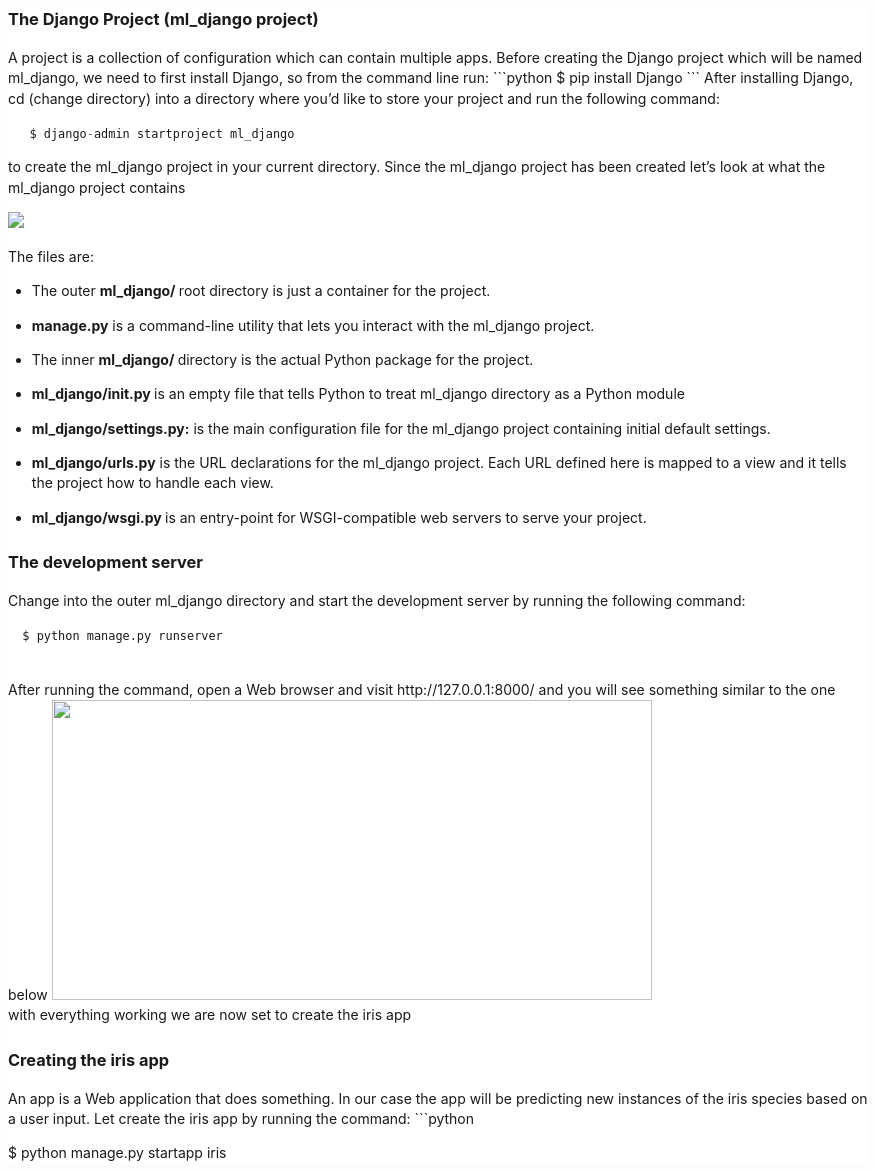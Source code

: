 <h3><b> The Django Project (ml_django project)</b></h3>
A project is a collection of configuration which can contain multiple apps. Before creating the Django project which will be named ml_django, we need to first install Django, so from the command line run:
```python
  $ pip install Django
```
After installing Django, cd (change directory) into a directory where you’d like to store your project and run the following command:

```python
   $ django-admin startproject ml_django
```

to create the ml_django project in your current directory. Since the ml_django project has been created let’s look at what the ml_django project contains

<img class="w3-center" src="{{'/assets/images/python/ml_django/ml_django.jpg' |relative_url}}">


The files are:

  - The outer <b>ml_django/ </b> root directory is just a container for the project.

- <b>manage.py</b> is a command-line utility that lets you interact with the ml_django project.

 - The inner <b>ml_django/ </b> directory is the actual Python package for the project.

 - <b>ml_django/__init__.py </b> is an empty file that tells Python to treat ml_django directory as a Python module

 - <b>ml_django/settings.py:</b> is the main configuration file for the ml_django project containing initial default settings.

- <b>ml_django/urls.py</b> is the URL declarations for the ml_django project. Each URL defined here is mapped to a view and it tells the project how to handle each view.

 - <b>ml_django/wsgi.py </b> is an entry-point for WSGI-compatible web servers to serve your project.


<h3><b>The development server </b></h3>
Change into the outer ml_django directory and start the development server by running the following command:

```python
  $ python manage.py runserver
```
<br>
After running the command, open a Web browser and  visit http://127.0.0.1:8000/ and you will see something similar to the one below

  <img src="{{'/assets/images/python/ml_django/server.jpg' |relative_url}}" style="width:600px;height:300px;">
  <br>
 with everything working we are now set to create the iris app
<h3><b>Creating the iris app</b></h3>
An app is a Web application that does something. In our case the app will be predicting new instances of the iris species based on a user input. Let create the iris app by running the command:
```python

   $ python manage.py startapp iris
```
